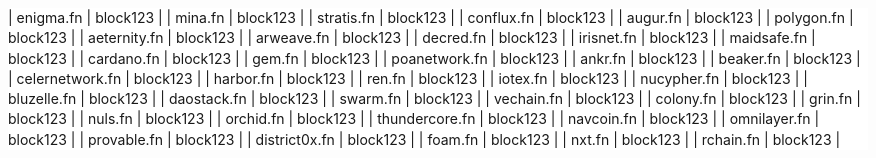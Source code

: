| enigma.fn                              | block123    |
| mina.fn                                | block123    |
| stratis.fn                             | block123    |
| conflux.fn                             | block123    |
| augur.fn                               | block123    |
| polygon.fn                             | block123    |
| aeternity.fn                           | block123    |
| arweave.fn                             | block123    |
| decred.fn                              | block123    |
| irisnet.fn                             | block123    |
| maidsafe.fn                            | block123    |
| cardano.fn                             | block123    |
| gem.fn                                 | block123    |
| poanetwork.fn                          | block123    |
| ankr.fn                                | block123    |
| beaker.fn                              | block123    |
| celernetwork.fn                        | block123    |
| harbor.fn                              | block123    |
| ren.fn                                 | block123    |
| iotex.fn                               | block123    |
| nucypher.fn                            | block123    |
| bluzelle.fn                            | block123    |
| daostack.fn                            | block123    |
| swarm.fn                               | block123    |
| vechain.fn                             | block123    |
| colony.fn                              | block123    |
| grin.fn                                | block123    |
| nuls.fn                                | block123    |
| orchid.fn                              | block123    |
| thundercore.fn                         | block123    |
| navcoin.fn                             | block123    |
| omnilayer.fn                           | block123    |
| provable.fn                            | block123    |
| district0x.fn                          | block123    |
| foam.fn                                | block123    |
| nxt.fn                                 | block123    |
| rchain.fn                              | block123    |